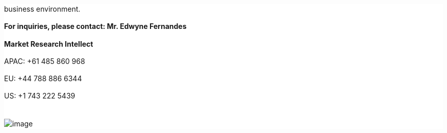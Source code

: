 business environment.</p><p><strong>For inquiries, please contact: Mr. Edwyne Fernandes</strong></p><p><strong>Market Research Intellect</strong></p><p>APAC: +61 485 860 968</p><p>EU: +44 788 886 6344</p><p>US: +1 743 222 5439</p></div><div class="article-main__content" data-test-id="publishing-text-block">&nbsp;</div>
![image](https://github.com/user-attachments/assets/3754487d-3abe-4cf0-ad5c-cf437d12e056)
